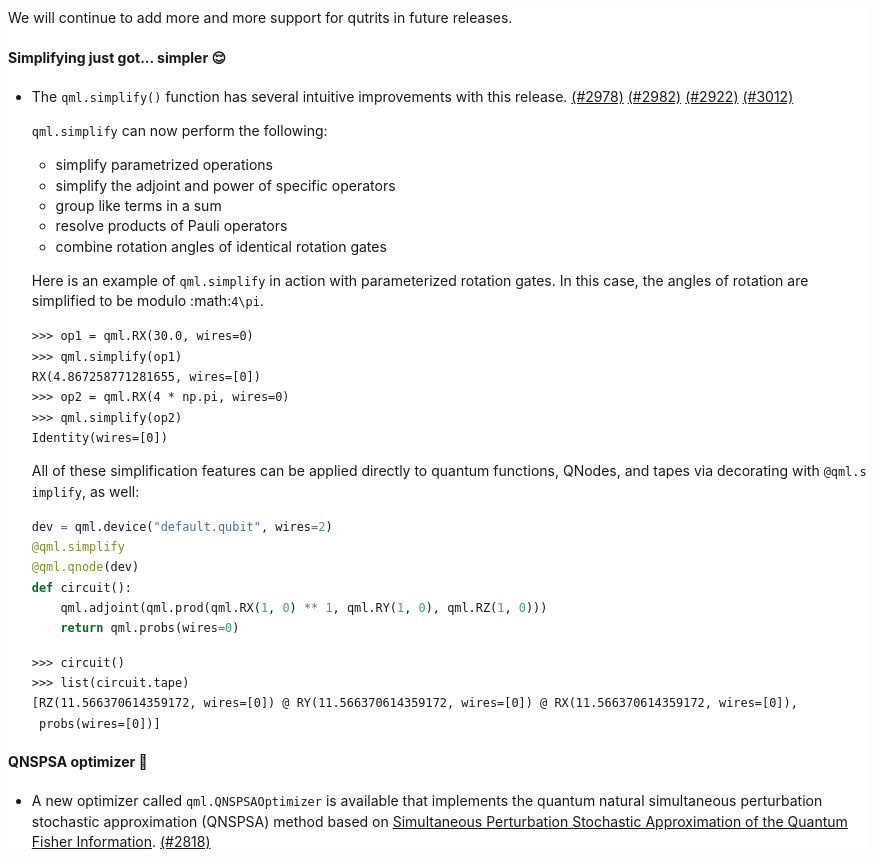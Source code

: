   We will continue to add more and more support for qutrits in future releases.

<h4>Simplifying just got... simpler 😌</h4>

* The `qml.simplify()` function has several intuitive improvements with this release.
  [(#2978)](https://github.com/PennyLaneAI/pennylane/pull/2978)
  [(#2982)](https://github.com/PennyLaneAI/pennylane/pull/2982)
  [(#2922)](https://github.com/PennyLaneAI/pennylane/pull/2922)
  [(#3012)](https://github.com/PennyLaneAI/pennylane/pull/3012)

  `qml.simplify` can now perform the following:

  - simplify parametrized operations
  - simplify the adjoint and power of specific operators
  - group like terms in a sum
  - resolve products of Pauli operators
  - combine rotation angles of identical rotation gates

  Here is an example of `qml.simplify` in action with parameterized rotation gates. 
  In this case, the angles of rotation are simplified to be modulo :math:`4\pi`.

  ```pycon
  >>> op1 = qml.RX(30.0, wires=0)
  >>> qml.simplify(op1)
  RX(4.867258771281655, wires=[0])
  >>> op2 = qml.RX(4 * np.pi, wires=0)
  >>> qml.simplify(op2)
  Identity(wires=[0])
  ```
  
  All of these simplification features can be applied directly to quantum functions, QNodes, and tapes via decorating with `@qml.simplify`, as well:

  ```python
  dev = qml.device("default.qubit", wires=2)
  @qml.simplify
  @qml.qnode(dev)
  def circuit():
      qml.adjoint(qml.prod(qml.RX(1, 0) ** 1, qml.RY(1, 0), qml.RZ(1, 0)))
      return qml.probs(wires=0)
  ```

  ```pycon
  >>> circuit()
  >>> list(circuit.tape)
  [RZ(11.566370614359172, wires=[0]) @ RY(11.566370614359172, wires=[0]) @ RX(11.566370614359172, wires=[0]),
   probs(wires=[0])]
  ```

<h4>QNSPSA optimizer 💪</h4>

* A new optimizer called `qml.QNSPSAOptimizer` is available that implements the quantum natural simultaneous
  perturbation stochastic approximation (QNSPSA) method based on 
  [Simultaneous Perturbation Stochastic Approximation of the Quantum Fisher Information](https://quantum-journal.org/papers/q-2021-10-20-567/). 
  [(#2818)](https://github.com/PennyLaneAI/pennylane/pull/2818) 
